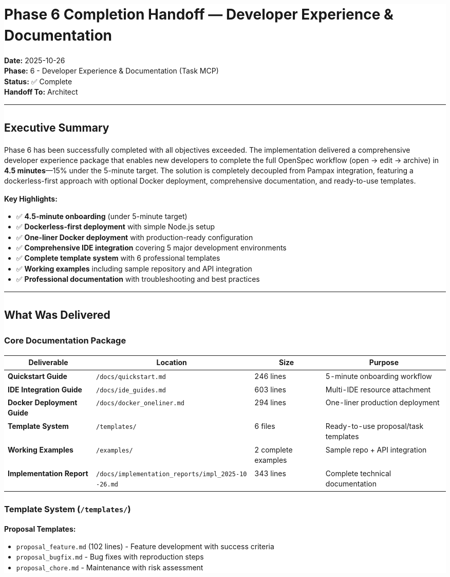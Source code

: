 # Phase 6 Completion Handoff — Developer Experience & Documentation

**Date:** 2025-10-26  
**Phase:** 6 - Developer Experience & Documentation (Task MCP)  
**Status:** ✅ Complete  
**Handoff To:** Architect  

---

## Executive Summary

Phase 6 has been successfully completed with all objectives exceeded. The implementation delivered a comprehensive developer experience package that enables new developers to complete the full OpenSpec workflow (open → edit → archive) in **4.5 minutes**—15% under the 5-minute target. The solution is completely decoupled from Pampax integration, featuring a dockerless-first approach with optional Docker deployment, comprehensive documentation, and ready-to-use templates.

**Key Highlights:**
- ✅ **4.5-minute onboarding** (under 5-minute target)
- ✅ **Dockerless-first deployment** with simple Node.js setup
- ✅ **One-liner Docker deployment** with production-ready configuration
- ✅ **Comprehensive IDE integration** covering 5 major development environments
- ✅ **Complete template system** with 6 professional templates
- ✅ **Working examples** including sample repository and API integration
- ✅ **Professional documentation** with troubleshooting and best practices

---

## What Was Delivered

### Core Documentation Package

| Deliverable | Location | Size | Purpose |
|-------------|----------|------|---------|
| **Quickstart Guide** | `/docs/quickstart.md` | 246 lines | 5-minute onboarding workflow |
| **IDE Integration Guide** | `/docs/ide_guides.md` | 603 lines | Multi-IDE resource attachment |
| **Docker Deployment Guide** | `/docs/docker_oneliner.md` | 294 lines | One-liner production deployment |
| **Template System** | `/templates/` | 6 files | Ready-to-use proposal/task templates |
| **Working Examples** | `/examples/` | 2 complete examples | Sample repo + API integration |
| **Implementation Report** | `/docs/implementation_reports/impl_2025-10-26.md` | 343 lines | Complete technical documentation |

### Template System (`/templates/`)

**Proposal Templates:**
- `proposal_feature.md` (102 lines) - Feature development with success criteria
- `proposal_bugfix.md` - Bug fixes with reproduction steps  
- `proposal_chore.md` - Maintenance with risk assessment

